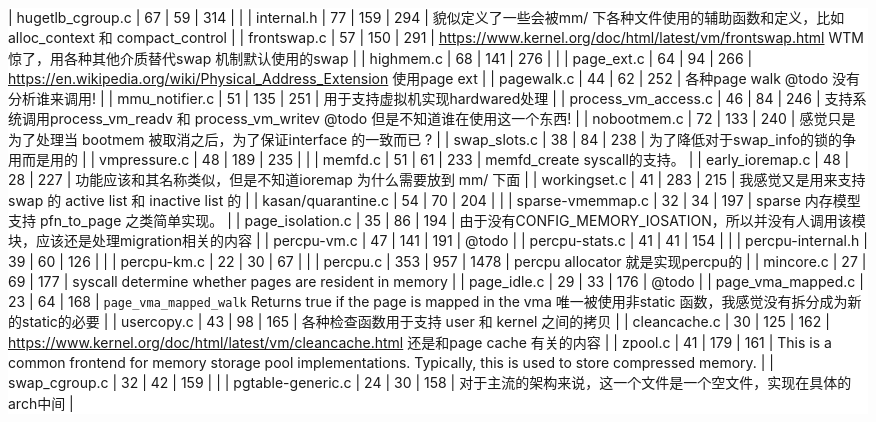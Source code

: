 | hugetlb_cgroup.c     | 67    | 59      | 314  |                                                                                                                                                              |
| internal.h           | 77    | 159     | 294  | 貌似定义了一些会被mm/ 下各种文件使用的辅助函数和定义，比如alloc_context 和 compact_control                                                                   |
| frontswap.c          | 57    | 150     | 291  | https://www.kernel.org/doc/html/latest/vm/frontswap.html WTM惊了，用各种其他介质替代swap 机制默认使用的swap                                                  |
| highmem.c            | 68    | 141     | 276  |                                                                                                                                                              |
| page_ext.c           | 64    | 94      | 266  | https://en.wikipedia.org/wiki/Physical_Address_Extension 使用page ext                                                                                        |
| pagewalk.c           | 44    | 62      | 252  | 各种page walk @todo 没有分析谁来调用!                                                                                                                        |
| mmu_notifier.c       | 51    | 135     | 251  | 用于支持虚拟机实现hardwared处理                                                                                             |
| process_vm_access.c  | 46    | 84      | 246  | 支持系统调用process_vm_readv 和 process_vm_writev @todo 但是不知道谁在使用这一个东西!                                                                        |
| nobootmem.c          | 72    | 133     | 240  | 感觉只是为了处理当 bootmem 被取消之后，为了保证interface 的一致而已 ?                                                                                        |
| swap_slots.c         | 38    | 84      | 238  | 为了降低对于swap_info的锁的争用而是用的                                                                                                                      |
| vmpressure.c         | 48    | 189     | 235  |                                                                                                                                                              |
| memfd.c              | 51    | 61      | 233  | memfd_create syscall的支持。                                                                                                                                 |
| early_ioremap.c      | 48    | 28      | 227  | 功能应该和其名称类似，但是不知道ioremap 为什么需要放到 mm/ 下面                                                                                              |
| workingset.c         | 41    | 283     | 215  | 我感觉又是用来支持swap 的 active list 和 inactive list 的                                                                                                    |
| kasan/quarantine.c   | 54    | 70      | 204  |                                                                                                                                                              |
| sparse-vmemmap.c     | 32    | 34      | 197  | sparse 内存模型支持 pfn_to_page 之类简单实现。                                                                                                               |
| page_isolation.c     | 35    | 86      | 194  | 由于没有CONFIG_MEMORY_IOSATION，所以并没有人调用该模块，应该还是处理migration相关的内容                                                                      |
| percpu-vm.c          | 47    | 141     | 191  | @todo                                                                                                                                                        |
| percpu-stats.c       | 41    | 41      | 154  |                                                                                                                                                              |
| percpu-internal.h    | 39    | 60      | 126  |                                                                                                                                                              |
| percpu-km.c          | 22    | 30      | 67   |                                                                                                                                                              |
| percpu.c             | 353   | 957     | 1478 | percpu allocator 就是实现percpu的                                                                                                                            |
| mincore.c            | 27    | 69      | 177  | syscall determine whether pages are resident in memory                                                                                                       |
| page_idle.c          | 29    | 33      | 176  | @todo                                                                                                                                                        |
| page_vma_mapped.c    | 23    | 64      | 168  | `page_vma_mapped_walk` Returns true if the page is mapped in the vma 唯一被使用非static 函数，我感觉没有拆分成为新的static的必要                             |
| usercopy.c           | 43    | 98      | 165  | 各种检查函数用于支持 user 和 kernel 之间的拷贝                                                                                                               |
| cleancache.c         | 30    | 125     | 162  | https://www.kernel.org/doc/html/latest/vm/cleancache.html 还是和page cache 有关的内容                                                                        |
| zpool.c              | 41    | 179     | 161  | This is a common frontend for memory storage pool implementations. Typically, this is used to store compressed memory.                                       |
| swap_cgroup.c        | 32    | 42      | 159  |                                                                                                                                                              |
| pgtable-generic.c    | 24    | 30      | 158  | 对于主流的架构来说，这一个文件是一个空文件，实现在具体的arch中间                                                                                             |